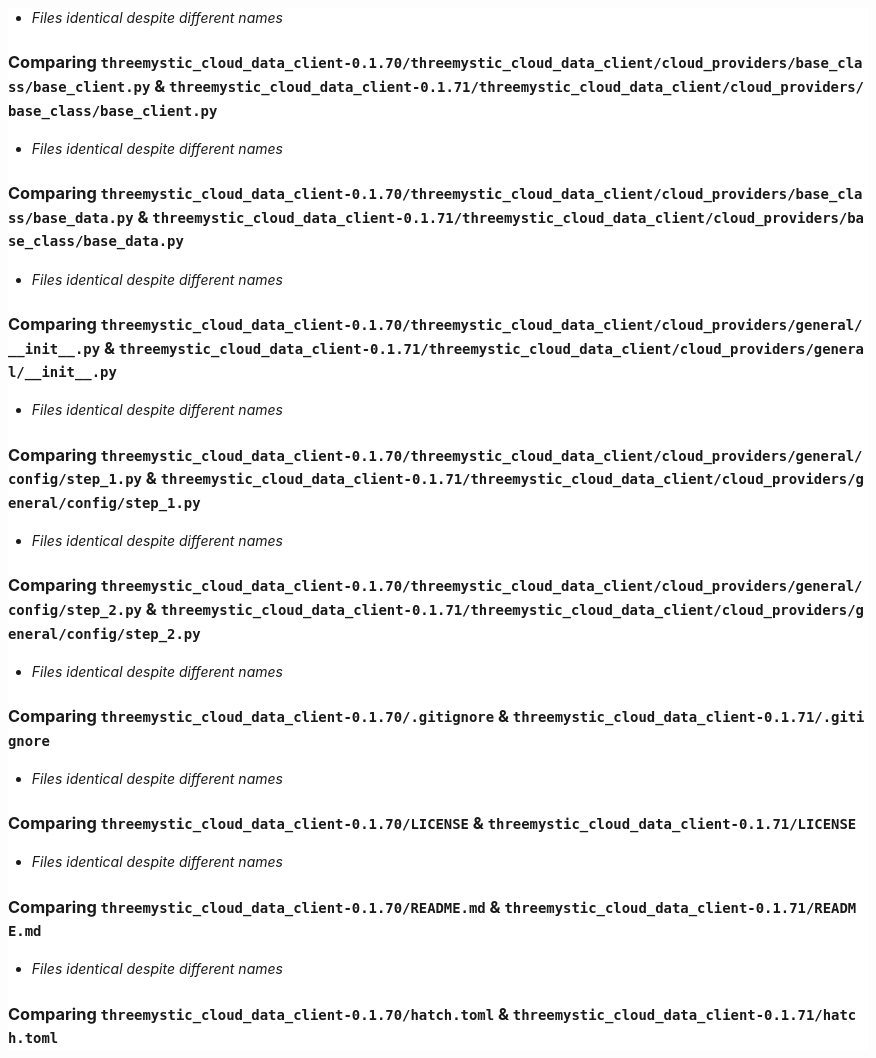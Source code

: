  * *Files identical despite different names*

### Comparing `threemystic_cloud_data_client-0.1.70/threemystic_cloud_data_client/cloud_providers/base_class/base_client.py` & `threemystic_cloud_data_client-0.1.71/threemystic_cloud_data_client/cloud_providers/base_class/base_client.py`

 * *Files identical despite different names*

### Comparing `threemystic_cloud_data_client-0.1.70/threemystic_cloud_data_client/cloud_providers/base_class/base_data.py` & `threemystic_cloud_data_client-0.1.71/threemystic_cloud_data_client/cloud_providers/base_class/base_data.py`

 * *Files identical despite different names*

### Comparing `threemystic_cloud_data_client-0.1.70/threemystic_cloud_data_client/cloud_providers/general/__init__.py` & `threemystic_cloud_data_client-0.1.71/threemystic_cloud_data_client/cloud_providers/general/__init__.py`

 * *Files identical despite different names*

### Comparing `threemystic_cloud_data_client-0.1.70/threemystic_cloud_data_client/cloud_providers/general/config/step_1.py` & `threemystic_cloud_data_client-0.1.71/threemystic_cloud_data_client/cloud_providers/general/config/step_1.py`

 * *Files identical despite different names*

### Comparing `threemystic_cloud_data_client-0.1.70/threemystic_cloud_data_client/cloud_providers/general/config/step_2.py` & `threemystic_cloud_data_client-0.1.71/threemystic_cloud_data_client/cloud_providers/general/config/step_2.py`

 * *Files identical despite different names*

### Comparing `threemystic_cloud_data_client-0.1.70/.gitignore` & `threemystic_cloud_data_client-0.1.71/.gitignore`

 * *Files identical despite different names*

### Comparing `threemystic_cloud_data_client-0.1.70/LICENSE` & `threemystic_cloud_data_client-0.1.71/LICENSE`

 * *Files identical despite different names*

### Comparing `threemystic_cloud_data_client-0.1.70/README.md` & `threemystic_cloud_data_client-0.1.71/README.md`

 * *Files identical despite different names*

### Comparing `threemystic_cloud_data_client-0.1.70/hatch.toml` & `threemystic_cloud_data_client-0.1.71/hatch.toml`
